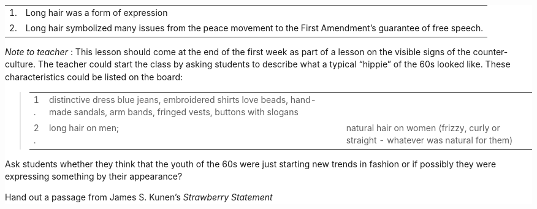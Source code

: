   <dl>
   <table border="0">
    <tr>
     <td>
      1.
     </td>
     <td>
      Long hair was a form of expression
     </td>
    </tr>
    <tr>
     <td>
      2.
     </td>
     <td>
      Long hair symbolized many issues from the peace movement to the First Amendment’s guarantee of free speech.
     </td>
    </tr>
   </table>
  </dl>
 </blockquote>
 <i>
  Note to teacher
 </i>
 : This lesson should come at the end of the first week as part of a lesson on the visible signs of the counter-culture. The teacher could start the class by asking students to describe what a typical “hippie” of the 60s looked like. These characteristics could be listed on the board:
<blockquote>
  <dl>
   <table border="0">
    <tr>
     <td>
      1.
     </td>
     <td>
      distinctive dress blue jeans, embroidered shirts love beads, hand-made sandals, arm bands, fringed vests, buttons with slogans
     </td>
    </tr>
    <tr>
     <td>
      2.
     </td>
     <td>
      long hair on men;
     </td>
     <td>
      natural hair on women (frizzy, curly or straight - whatever was natural for them)
     </td>
    </tr>
   </table>
  </dl>
 </blockquote>
 Ask students whether they think that the youth of the 60s were just starting new trends in fashion or if possibly they were expressing something by their appearance?
 <p>
  Hand out a passage from James S. Kunen’s
  <i>
   Strawberry Statement
  </i>